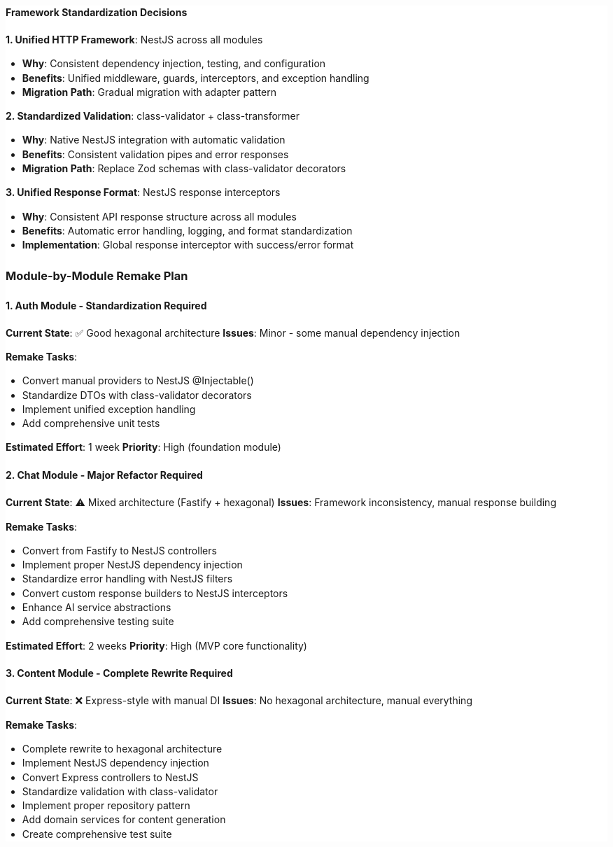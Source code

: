 #### Framework Standardization Decisions

**1. Unified HTTP Framework**: NestJS across all modules
- **Why**: Consistent dependency injection, testing, and configuration
- **Benefits**: Unified middleware, guards, interceptors, and exception handling
- **Migration Path**: Gradual migration with adapter pattern

**2. Standardized Validation**: class-validator + class-transformer
- **Why**: Native NestJS integration with automatic validation
- **Benefits**: Consistent validation pipes and error responses
- **Migration Path**: Replace Zod schemas with class-validator decorators

**3. Unified Response Format**: NestJS response interceptors
- **Why**: Consistent API response structure across all modules
- **Benefits**: Automatic error handling, logging, and format standardization
- **Implementation**: Global response interceptor with success/error format

### Module-by-Module Remake Plan

#### 1. Auth Module - Standardization Required
**Current State**: ✅ Good hexagonal architecture
**Issues**: Minor - some manual dependency injection

**Remake Tasks**:
- Convert manual providers to NestJS @Injectable()
- Standardize DTOs with class-validator decorators
- Implement unified exception handling
- Add comprehensive unit tests

**Estimated Effort**: 1 week
**Priority**: High (foundation module)

#### 2. Chat Module - Major Refactor Required
**Current State**: ⚠️ Mixed architecture (Fastify + hexagonal)
**Issues**: Framework inconsistency, manual response building

**Remake Tasks**:
- Convert from Fastify to NestJS controllers
- Implement proper NestJS dependency injection
- Standardize error handling with NestJS filters
- Convert custom response builders to NestJS interceptors
- Enhance AI service abstractions
- Add comprehensive testing suite

**Estimated Effort**: 2 weeks
**Priority**: High (MVP core functionality)

#### 3. Content Module - Complete Rewrite Required
**Current State**: ❌ Express-style with manual DI
**Issues**: No hexagonal architecture, manual everything

**Remake Tasks**:
- Complete rewrite to hexagonal architecture
- Implement NestJS dependency injection
- Convert Express controllers to NestJS
- Standardize validation with class-validator
- Implement proper repository pattern
- Add domain services for content generation
- Create comprehensive test suite
